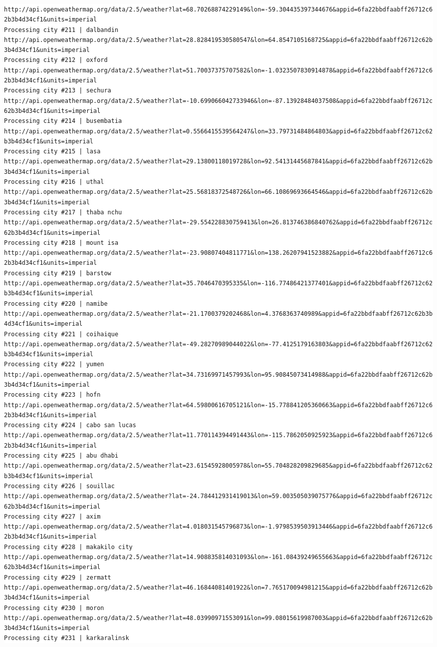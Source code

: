     http://api.openweathermap.org/data/2.5/weather?lat=68.70268874229149&lon=-59.304435397344676&appid=6fa22bbdfaabff26712c62b3b4d34cf1&units=imperial
    Processing city #211 | dalbandin
    http://api.openweathermap.org/data/2.5/weather?lat=28.828419530580547&lon=64.8547105168725&appid=6fa22bbdfaabff26712c62b3b4d34cf1&units=imperial
    Processing city #212 | oxford
    http://api.openweathermap.org/data/2.5/weather?lat=51.70037375707582&lon=-1.0323507830914878&appid=6fa22bbdfaabff26712c62b3b4d34cf1&units=imperial
    Processing city #213 | sechura
    http://api.openweathermap.org/data/2.5/weather?lat=-10.699066042733946&lon=-87.13928484037508&appid=6fa22bbdfaabff26712c62b3b4d34cf1&units=imperial
    Processing city #214 | busembatia
    http://api.openweathermap.org/data/2.5/weather?lat=0.5566415539564247&lon=33.79731484864803&appid=6fa22bbdfaabff26712c62b3b4d34cf1&units=imperial
    Processing city #215 | lasa
    http://api.openweathermap.org/data/2.5/weather?lat=29.13800118019728&lon=92.54131445687841&appid=6fa22bbdfaabff26712c62b3b4d34cf1&units=imperial
    Processing city #216 | uthal
    http://api.openweathermap.org/data/2.5/weather?lat=25.56818372548726&lon=66.10869693664546&appid=6fa22bbdfaabff26712c62b3b4d34cf1&units=imperial
    Processing city #217 | thaba nchu
    http://api.openweathermap.org/data/2.5/weather?lat=-29.554228830759413&lon=26.813746386840762&appid=6fa22bbdfaabff26712c62b3b4d34cf1&units=imperial
    Processing city #218 | mount isa
    http://api.openweathermap.org/data/2.5/weather?lat=-23.90807404811771&lon=138.26207941523882&appid=6fa22bbdfaabff26712c62b3b4d34cf1&units=imperial
    Processing city #219 | barstow
    http://api.openweathermap.org/data/2.5/weather?lat=35.7046470395335&lon=-116.77486421377401&appid=6fa22bbdfaabff26712c62b3b4d34cf1&units=imperial
    Processing city #220 | namibe
    http://api.openweathermap.org/data/2.5/weather?lat=-21.1700379202468&lon=4.3768363740989&appid=6fa22bbdfaabff26712c62b3b4d34cf1&units=imperial
    Processing city #221 | coihaique
    http://api.openweathermap.org/data/2.5/weather?lat=-49.28270989044022&lon=-77.4125179163803&appid=6fa22bbdfaabff26712c62b3b4d34cf1&units=imperial
    Processing city #222 | yumen
    http://api.openweathermap.org/data/2.5/weather?lat=34.73169971457993&lon=95.90845073414988&appid=6fa22bbdfaabff26712c62b3b4d34cf1&units=imperial
    Processing city #223 | hofn
    http://api.openweathermap.org/data/2.5/weather?lat=64.59800616705121&lon=-15.778841205360663&appid=6fa22bbdfaabff26712c62b3b4d34cf1&units=imperial
    Processing city #224 | cabo san lucas
    http://api.openweathermap.org/data/2.5/weather?lat=11.770114394491443&lon=-115.7862050925923&appid=6fa22bbdfaabff26712c62b3b4d34cf1&units=imperial
    Processing city #225 | abu dhabi
    http://api.openweathermap.org/data/2.5/weather?lat=23.61545928005978&lon=55.704828209829685&appid=6fa22bbdfaabff26712c62b3b4d34cf1&units=imperial
    Processing city #226 | souillac
    http://api.openweathermap.org/data/2.5/weather?lat=-24.784412931419013&lon=59.003505039075776&appid=6fa22bbdfaabff26712c62b3b4d34cf1&units=imperial
    Processing city #227 | axim
    http://api.openweathermap.org/data/2.5/weather?lat=4.018031545796873&lon=-1.9798539503913446&appid=6fa22bbdfaabff26712c62b3b4d34cf1&units=imperial
    Processing city #228 | makakilo city
    http://api.openweathermap.org/data/2.5/weather?lat=14.908835814031093&lon=-161.08439249655663&appid=6fa22bbdfaabff26712c62b3b4d34cf1&units=imperial
    Processing city #229 | zermatt
    http://api.openweathermap.org/data/2.5/weather?lat=46.16844081401922&lon=7.765170094981215&appid=6fa22bbdfaabff26712c62b3b4d34cf1&units=imperial
    Processing city #230 | moron
    http://api.openweathermap.org/data/2.5/weather?lat=48.03990971553091&lon=99.08015619987003&appid=6fa22bbdfaabff26712c62b3b4d34cf1&units=imperial
    Processing city #231 | karkaralinsk
